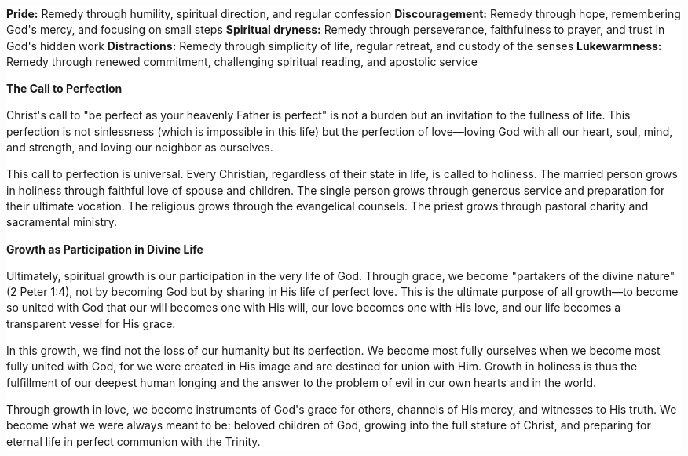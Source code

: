 **Pride:** Remedy through humility, spiritual direction, and regular confession
**Discouragement:** Remedy through hope, remembering God's mercy, and focusing on small steps
**Spiritual dryness:** Remedy through perseverance, faithfulness to prayer, and trust in God's hidden work
**Distractions:** Remedy through simplicity of life, regular retreat, and custody of the senses
**Lukewarmness:** Remedy through renewed commitment, challenging spiritual reading, and apostolic service

**The Call to Perfection**

Christ's call to "be perfect as your heavenly Father is perfect" is not a burden but an invitation to the fullness of life. This perfection is not sinlessness (which is impossible in this life) but the perfection of love—loving God with all our heart, soul, mind, and strength, and loving our neighbor as ourselves.

This call to perfection is universal. Every Christian, regardless of their state in life, is called to holiness. The married person grows in holiness through faithful love of spouse and children. The single person grows through generous service and preparation for their ultimate vocation. The religious grows through the evangelical counsels. The priest grows through pastoral charity and sacramental ministry.

**Growth as Participation in Divine Life**

Ultimately, spiritual growth is our participation in the very life of God. Through grace, we become "partakers of the divine nature" (2 Peter 1:4), not by becoming God but by sharing in His life of perfect love. This is the ultimate purpose of all growth—to become so united with God that our will becomes one with His will, our love becomes one with His love, and our life becomes a transparent vessel for His grace.

In this growth, we find not the loss of our humanity but its perfection. We become most fully ourselves when we become most fully united with God, for we were created in His image and are destined for union with Him. Growth in holiness is thus the fulfillment of our deepest human longing and the answer to the problem of evil in our own hearts and in the world.

Through growth in love, we become instruments of God's grace for others, channels of His mercy, and witnesses to His truth. We become what we were always meant to be: beloved children of God, growing into the full stature of Christ, and preparing for eternal life in perfect communion with the Trinity.


